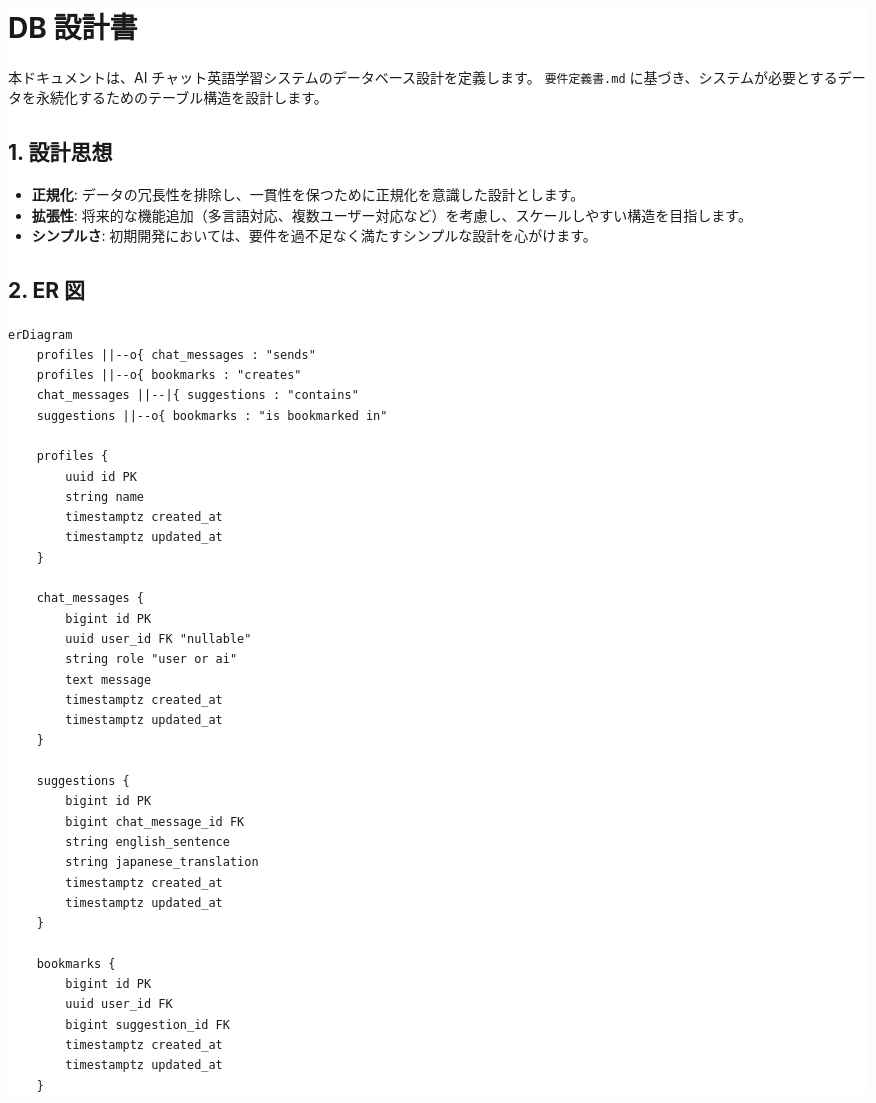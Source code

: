 # DB 設計書

本ドキュメントは、AI チャット英語学習システムのデータベース設計を定義します。
`要件定義書.md` に基づき、システムが必要とするデータを永続化するためのテーブル構造を設計します。

## 1. 設計思想

- **正規化**: データの冗長性を排除し、一貫性を保つために正規化を意識した設計とします。
- **拡張性**: 将来的な機能追加（多言語対応、複数ユーザー対応など）を考慮し、スケールしやすい構造を目指します。
- **シンプルさ**: 初期開発においては、要件を過不足なく満たすシンプルな設計を心がけます。

## 2. ER 図

```mermaid
erDiagram
    profiles ||--o{ chat_messages : "sends"
    profiles ||--o{ bookmarks : "creates"
    chat_messages ||--|{ suggestions : "contains"
    suggestions ||--o{ bookmarks : "is bookmarked in"

    profiles {
        uuid id PK
        string name
        timestamptz created_at
        timestamptz updated_at
    }

    chat_messages {
        bigint id PK
        uuid user_id FK "nullable"
        string role "user or ai"
        text message
        timestamptz created_at
        timestamptz updated_at
    }

    suggestions {
        bigint id PK
        bigint chat_message_id FK
        string english_sentence
        string japanese_translation
        timestamptz created_at
        timestamptz updated_at
    }

    bookmarks {
        bigint id PK
        uuid user_id FK
        bigint suggestion_id FK
        timestamptz created_at
        timestamptz updated_at
    }
```
